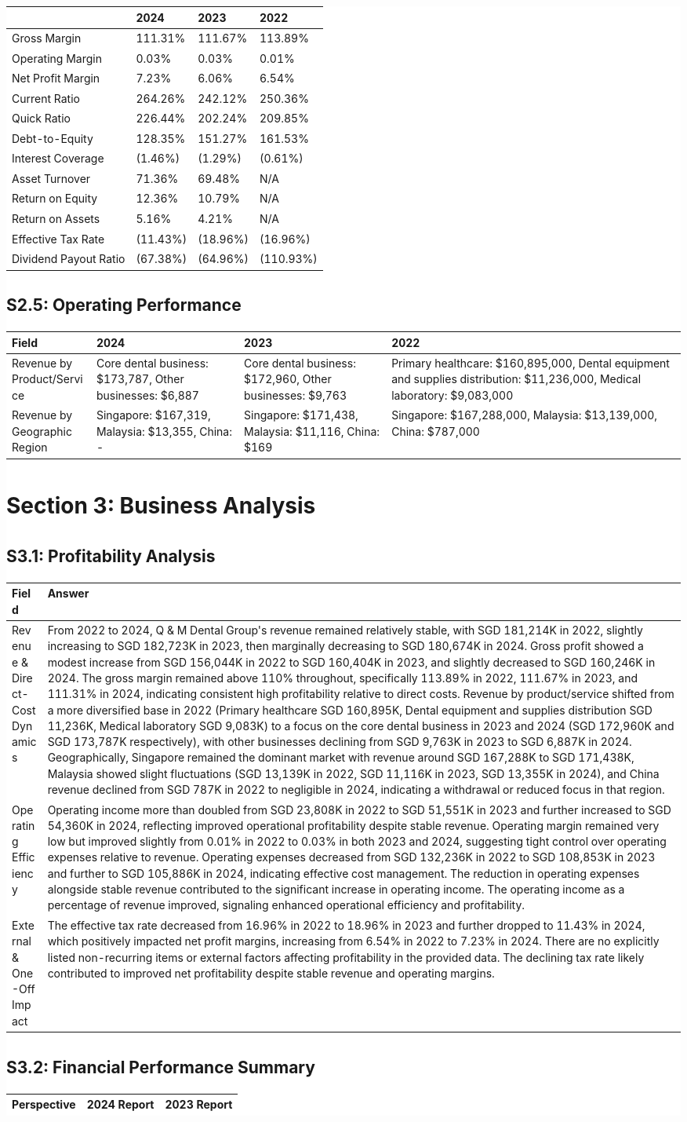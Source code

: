 |       | 2024 | 2023 | 2022 |
| :---- | :---- | :---- | :---- |
| Gross Margin | 111.31% | 111.67% | 113.89% |
| Operating Margin | 0.03% | 0.03% | 0.01% |
| Net Profit Margin | 7.23% | 6.06% | 6.54% |
| Current Ratio | 264.26% | 242.12% | 250.36% |
| Quick Ratio | 226.44% | 202.24% | 209.85% |
| Debt-to-Equity | 128.35% | 151.27% | 161.53% |
| Interest Coverage | (1.46%) | (1.29%) | (0.61%) |
| Asset Turnover | 71.36% | 69.48% | N/A |
| Return on Equity | 12.36% | 10.79% | N/A |
| Return on Assets | 5.16% | 4.21% | N/A |
| Effective Tax Rate | (11.43%) | (18.96%) | (16.96%) | 
| Dividend Payout Ratio | (67.38%) | (64.96%) | (110.93%) |


## S2.5: Operating Performance

| Field | 2024 | 2023 | 2022 |
| :---- | :---- | :---- | :---- |
| Revenue by Product/Service | Core dental business: $173,787, Other businesses: $6,887 | Core dental business: $172,960, Other businesses: $9,763 | Primary healthcare: $160,895,000, Dental equipment and supplies distribution: $11,236,000, Medical laboratory: $9,083,000 |
| Revenue by Geographic Region | Singapore: $167,319, Malaysia: $13,355, China: - | Singapore: $171,438, Malaysia: $11,116, China: $169 | Singapore: $167,288,000, Malaysia: $13,139,000, China: $787,000 |


# Section 3: Business Analysis

## S3.1: Profitability Analysis

| Field | Answer |
| :---- | :---- |
| Revenue & Direct-Cost Dynamics | From 2022 to 2024, Q & M Dental Group's revenue remained relatively stable, with SGD 181,214K in 2022, slightly increasing to SGD 182,723K in 2023, then marginally decreasing to SGD 180,674K in 2024. Gross profit showed a modest increase from SGD 156,044K in 2022 to SGD 160,404K in 2023, and slightly decreased to SGD 160,246K in 2024. The gross margin remained above 110% throughout, specifically 113.89% in 2022, 111.67% in 2023, and 111.31% in 2024, indicating consistent high profitability relative to direct costs. Revenue by product/service shifted from a more diversified base in 2022 (Primary healthcare SGD 160,895K, Dental equipment and supplies distribution SGD 11,236K, Medical laboratory SGD 9,083K) to a focus on the core dental business in 2023 and 2024 (SGD 172,960K and SGD 173,787K respectively), with other businesses declining from SGD 9,763K in 2023 to SGD 6,887K in 2024. Geographically, Singapore remained the dominant market with revenue around SGD 167,288K to SGD 171,438K, Malaysia showed slight fluctuations (SGD 13,139K in 2022, SGD 11,116K in 2023, SGD 13,355K in 2024), and China revenue declined from SGD 787K in 2022 to negligible in 2024, indicating a withdrawal or reduced focus in that region. |
| Operating Efficiency | Operating income more than doubled from SGD 23,808K in 2022 to SGD 51,551K in 2023 and further increased to SGD 54,360K in 2024, reflecting improved operational profitability despite stable revenue. Operating margin remained very low but improved slightly from 0.01% in 2022 to 0.03% in both 2023 and 2024, suggesting tight control over operating expenses relative to revenue. Operating expenses decreased from SGD 132,236K in 2022 to SGD 108,853K in 2023 and further to SGD 105,886K in 2024, indicating effective cost management. The reduction in operating expenses alongside stable revenue contributed to the significant increase in operating income. The operating income as a percentage of revenue improved, signaling enhanced operational efficiency and profitability. |
| External & One-Off Impact | The effective tax rate decreased from 16.96% in 2022 to 18.96% in 2023 and further dropped to 11.43% in 2024, which positively impacted net profit margins, increasing from 6.54% in 2022 to 7.23% in 2024. There are no explicitly listed non-recurring items or external factors affecting profitability in the provided data. The declining tax rate likely contributed to improved net profitability despite stable revenue and operating margins. |


## S3.2: Financial Performance Summary

| Perspective | 2024 Report | 2023 Report |
| :---- | :---- | :---- |